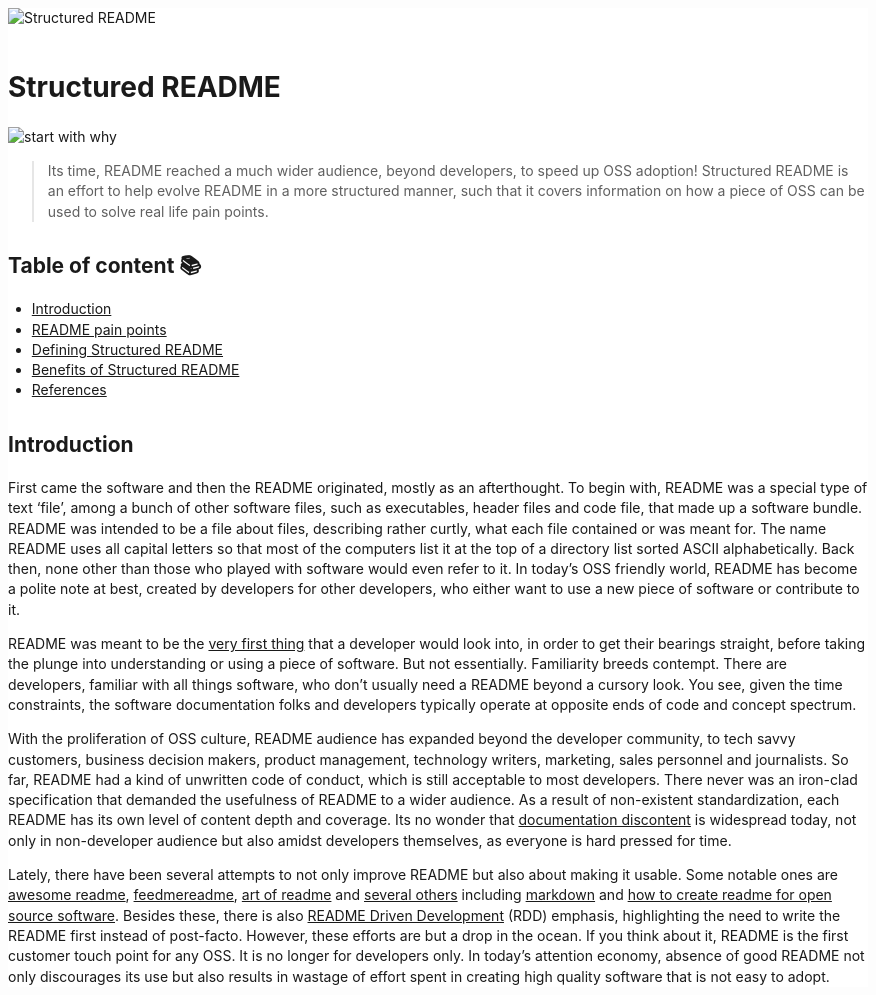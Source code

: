 
![Structured README](https://github.com/shaloo/structuredreadme/blob/master/media/test.png)

# Structured README 
![start with why](https://img.shields.io/badge/start%20with-why%3F-brightgreen.svg?style=flat)

> Its time, README reached a much wider audience, beyond developers, to speed up OSS adoption! Structured README is an effort to help evolve README in a more structured manner, such that it covers information on how a piece of OSS can be used to solve real life pain points.

## Table of content :books:

- [Introduction](#introduction)
- [README pain points](#readme-pain-points)
- [Defining Structured README](#defining-structured-readme)
- [Benefits of Structured README](#benefits-of-structured-readme)
- [References](#references)

## Introduction

First came the software and then the README originated, mostly as an afterthought. To begin with, README was a special type of text ‘file’, among a bunch of other software files, such as executables, header files and code file, that made up a software bundle. README was intended to be a file about files, describing rather curtly, what each file contained or was meant for. The name README uses all capital letters so that most of the computers list it at the top of a directory list sorted ASCII alphabetically. Back then, none other than those who played with software would even refer to it. In today’s OSS friendly world, README has become a polite note at best, created by developers for other developers, who either want to use a new piece of software or contribute to it.

README was meant to be the [very first thing] that a developer would look into, in order to get their bearings straight, before taking the plunge into understanding or using a piece of software. But not essentially. Familiarity breeds contempt. There are developers, familiar with all things software, who don’t usually need a README beyond a cursory look. You see, given the time constraints, the software documentation folks and developers typically operate at opposite ends of code and concept spectrum.

With the proliferation of OSS culture, README audience has expanded beyond the developer community, to tech savvy customers, business decision makers, product management, technology writers, marketing, sales personnel and journalists. So far, README had a kind of unwritten code of conduct, which is still acceptable to most developers. There never was an iron-clad specification that demanded the usefulness of README to a wider audience. As a result of non-existent standardization, each README has its own level of content depth and coverage. Its no wonder that [documentation discontent] is widespread today, not only in non-developer audience but also amidst developers themselves, as everyone is hard pressed for time.

Lately, there have been several attempts to not only improve README but also about making it usable. Some notable ones are [awesome readme], [feedmereadme], [art of readme] and [several others] including [markdown] and [how to create readme for open source software]. Besides these, there is also [README Driven Development] (RDD) emphasis, highlighting the need to write the README first instead of post-facto. However, these efforts are but a drop in the ocean. If you think about it, README is the first customer touch point for any OSS. It is no longer for developers only. In today’s attention economy, absence of good README not only discourages its use but also results in wastage of effort spent in creating high quality software that is not easy to adopt.


[awesome readme]: https://github.com/matiassingers/awesome-readme 
[very first thing]: https://en.wikipedia.org/wiki/README 
[documentation discontent]: http://opensourcesurvey.org/2017/
[feedmereadme]: https://github.com/engram-design/FeedMe/blob/master/README.md
[art of readme]: https://github.com/noffle/art-of-readme
[several others]: https://github.com/dwyl/repo-badges
[markdown]: https://github.com/tchapi/markdown-cheatsheet
[how to create readme for open source software]: https://github.com/zalando/zalando-howto-open-source#creating-a-readme 
[README Driven Development]: http://tom.preston-werner.com/2010/08/23/readme-driven-development.html
[OSS Survey by GitHub]:  http://opensourcesurvey.org/2017/ 
[agile sprints]: https://confluence.atlassian.com/agile/jira-agile-user-s-guide/working-with-sprints
[DocOps]: https://www.slideshare.net/maryfconnor/docops-documentation-at-the-speed-of-agile
[Content 4.0]: https://www.slideshare.net/jgollner/content-40 
[How to Contribute]: https://medium.com/@kentcdodds/introducing-how-to-contribute-to-open-source-be67917eb704 
[Code of Conduct]: https://github.com/sindresorhus/conduct